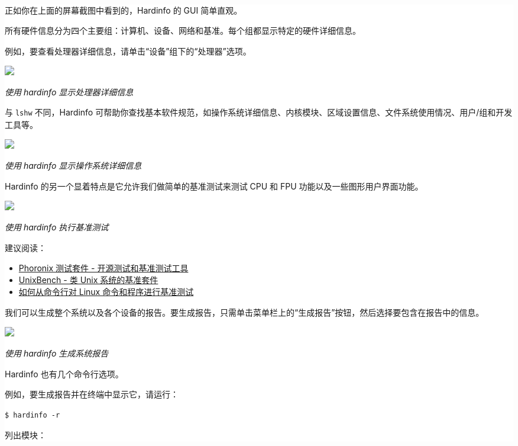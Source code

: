
正如你在上面的屏幕截图中看到的，Hardinfo 的 GUI 简单直观。


所有硬件信息分为四个主要组：计算机、设备、网络和基准。每个组都显示特定的硬件详细信息。


例如，要查看处理器详细信息，请单击“设备”组下的“处理器”选项。


![](/data/attachment/album/201908/06/111753uopvjpjjajjctppx.png)


*使用 hardinfo 显示处理器详细信息*


与 `lshw` 不同，Hardinfo 可帮助你查找基本软件规范，如操作系统详细信息、内核模块、区域设置信息、文件系统使用情况、用户/组和开发工具等。


![](/data/attachment/album/201908/06/111755as4iozg99alwybg6.png)


*使用 hardinfo 显示操作系统详细信息*


Hardinfo 的另一个显着特点是它允许我们做简单的基准测试来测试 CPU 和 FPU 功能以及一些图形用户界面功能。


![](/data/attachment/album/201908/06/111758d37q36b3jj8ebq38.png)


*使用 hardinfo 执行基准测试*


建议阅读：


* [Phoronix 测试套件 - 开源测试和基准测试工具](https://www.ostechnix.com/phoronix-test-suite-open-source-testing-benchmarking-tool/)
* [UnixBench - 类 Unix 系统的基准套件](https://www.ostechnix.com/unixbench-benchmark-suite-unix-like-systems/)
* [如何从命令行对 Linux 命令和程序进行基准测试](https://www.ostechnix.com/how-to-benchmark-linux-commands-and-programs-from-commandline/)


我们可以生成整个系统以及各个设备的报告。要生成报告，只需单击菜单栏上的“生成报告”按钮，然后选择要包含在报告中的信息。


![](/data/attachment/album/201908/06/111800m5wp65xbwvufjjqx.png)


*使用 hardinfo 生成系统报告*


Hardinfo 也有几个命令行选项。


例如，要生成报告并在终端中显示它，请运行：



```
$ hardinfo -r
```

列出模块：
